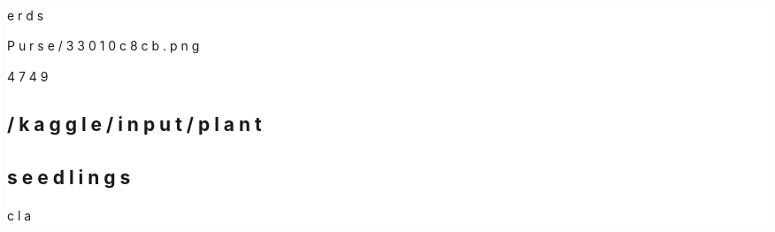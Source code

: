 e
r
d
s
 
P
u
r
s
e
/
3
3
0
1
0
c
8
c
b
.
p
n
g

4
7
4
9
 
 
 
 
/
k
a
g
g
l
e
/
i
n
p
u
t
/
p
l
a
n
t
-
s
e
e
d
l
i
n
g
s
-
c
l
a